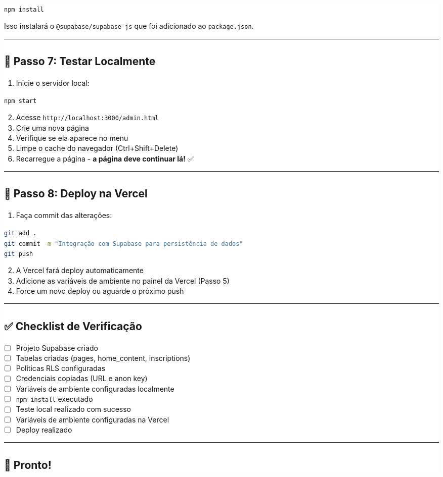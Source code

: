 ```bash
npm install
```

Isso instalará o `@supabase/supabase-js` que foi adicionado ao `package.json`.

---

## 🧪 Passo 7: Testar Localmente

1. Inicie o servidor local:

```bash
npm start
```

2. Acesse `http://localhost:3000/admin.html`
3. Crie uma nova página
4. Verifique se ela aparece no menu
5. Limpe o cache do navegador (Ctrl+Shift+Delete)
6. Recarregue a página - **a página deve continuar lá!** ✅

---

## 🚀 Passo 8: Deploy na Vercel

1. Faça commit das alterações:

```bash
git add .
git commit -m "Integração com Supabase para persistência de dados"
git push
```

2. A Vercel fará deploy automaticamente
3. Adicione as variáveis de ambiente no painel da Vercel (Passo 5)
4. Force um novo deploy ou aguarde o próximo push

---

## ✅ Checklist de Verificação

- [ ] Projeto Supabase criado
- [ ] Tabelas criadas (pages, home_content, inscriptions)
- [ ] Políticas RLS configuradas
- [ ] Credenciais copiadas (URL e anon key)
- [ ] Variáveis de ambiente configuradas localmente
- [ ] `npm install` executado
- [ ] Teste local realizado com sucesso
- [ ] Variáveis de ambiente configuradas na Vercel
- [ ] Deploy realizado

---

## 🎉 Pronto!
